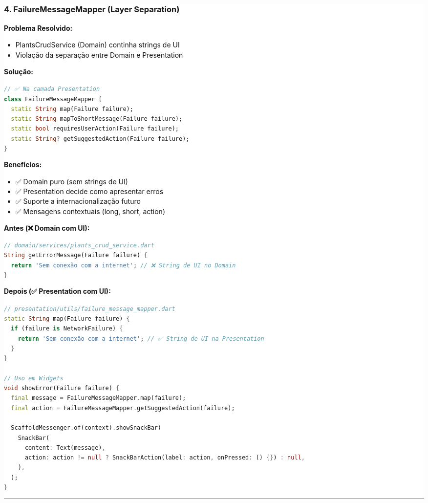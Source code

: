 
### 4. FailureMessageMapper (Layer Separation)

**Problema Resolvido:**
- PlantsCrudService (Domain) continha strings de UI
- Violação da separação entre Domain e Presentation

**Solução:**
```dart
// ✅ Na camada Presentation
class FailureMessageMapper {
  static String map(Failure failure);
  static String mapToShortMessage(Failure failure);
  static bool requiresUserAction(Failure failure);
  static String? getSuggestedAction(Failure failure);
}
```

**Benefícios:**
- ✅ Domain puro (sem strings de UI)
- ✅ Presentation decide como apresentar erros
- ✅ Suporte a internacionalização futuro
- ✅ Mensagens contextuais (long, short, action)

**Antes (❌ Domain com UI):**
```dart
// domain/services/plants_crud_service.dart
String getErrorMessage(Failure failure) {
  return 'Sem conexão com a internet'; // ❌ String de UI no Domain
}
```

**Depois (✅ Presentation com UI):**
```dart
// presentation/utils/failure_message_mapper.dart
static String map(Failure failure) {
  if (failure is NetworkFailure) {
    return 'Sem conexão com a internet'; // ✅ String de UI na Presentation
  }
}

// Uso em Widgets
void showError(Failure failure) {
  final message = FailureMessageMapper.map(failure);
  final action = FailureMessageMapper.getSuggestedAction(failure);
  
  ScaffoldMessenger.of(context).showSnackBar(
    SnackBar(
      content: Text(message),
      action: action != null ? SnackBarAction(label: action, onPressed: () {}) : null,
    ),
  );
}
```

---